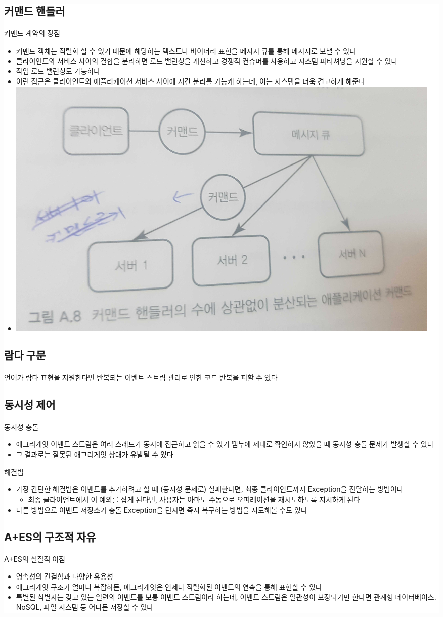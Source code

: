 ## 커맨드 핸들러
커맨드 계약의 장점
- 커맨드 객체는 직렬화 할 수 있기 때문에 해당하는 텍스트나 바이너리 표현을 메시지 큐를 통해 메시지로 보낼 수 있다
- 클라이언트와 서비스 사이의 결합을 분리하면 로드 밸런싱을 개선하고 경쟁적 컨슈머를 사용하고 시스템 파티셔닝을 지원할 수 있다
- 작업 로드 밸런싱도 가능하다
- 이런 접근은 클라이언트와 애플리케이션 서비스 사이에 시간 분리를 가능케 하는데, 이는 시스템을 더욱 견고하게 해준다
- ![A-5](/Images/IDDD/A-5.png)

## 람다 구문
언어가 람다 표현을 지원한다면 반복되는 이벤트 스트림 관리로 인한 코드 반복을 피할 수 있다

## 동시성 제어
동시성 충돌
- 애그리게잇 이벤트 스트림은 여러 스레드가 동시에 접근하고 읽을 수 있기 땜누에 제대로 확인하지 않았을 때 동시성 충돌 문제가 발생할 수 있다
- 그 결과로는 잘못된 애그리게잇 상태가 유발될 수 있다

해결법
- 가장 간단한 해결법은 이벤트를 추가하려고 할 때 (동시성 문제로) 실패한다면, 최종 클라이언트까지 Exception을 전달하는 방법이다
   - 최종 클라이언트에서 이 예외를 잡게 된다면, 사용자는 아마도 수동으로 오퍼레이션을 재시도하도록 지시하게 된다
- 다른 방법으로 이벤트 저장소가 충돌 Exception을 던지면 즉시 복구하는 방법을 시도해볼 수도 있다

## A+ES의 구조적 자유
A+ES의 실질적 이점
- 영속성의 간결함과 다양한 유용성
- 애그리게잇 구조가 얼마나 복잡하든, 애그리게잇은 언제나 직렬화된 이벤트의 연속을 통해 표현할 수 있다
- 특별된 식별자는 갖고 있는 일련의 이벤트를 보통 이벤트 스트림이라 하는데, 이벤트 스트림은 일관성이 보장되기만 한다면 관계형 데이터베이스. NoSQL, 파일 시스템 등 어디든 저장할 수 있다
